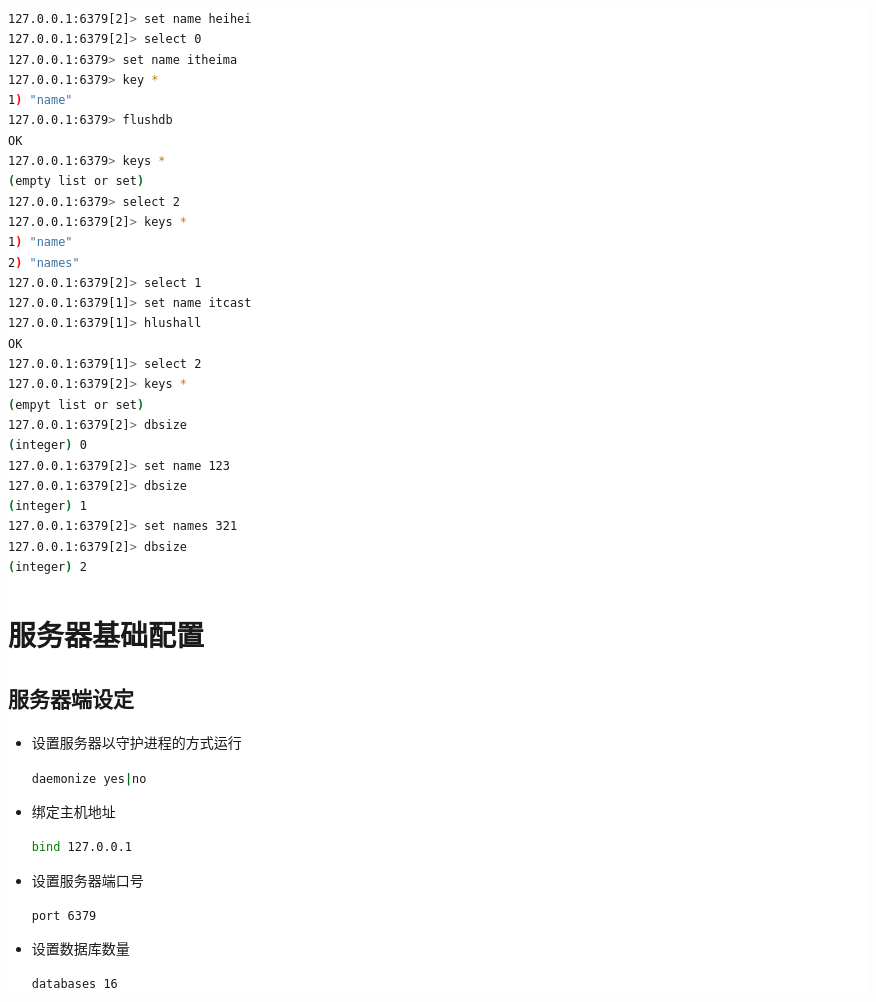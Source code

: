 ```bash
127.0.0.1:6379[2]> set name heihei
127.0.0.1:6379[2]> select 0
127.0.0.1:6379> set name itheima
127.0.0.1:6379> key *
1) "name"
127.0.0.1:6379> flushdb
OK
127.0.0.1:6379> keys *
(empty list or set)
127.0.0.1:6379> select 2
127.0.0.1:6379[2]> keys *
1) "name"
2) "names"
127.0.0.1:6379[2]> select 1
127.0.0.1:6379[1]> set name itcast
127.0.0.1:6379[1]> hlushall
OK
127.0.0.1:6379[1]> select 2
127.0.0.1:6379[2]> keys *
(empyt list or set)
127.0.0.1:6379[2]> dbsize
(integer) 0
127.0.0.1:6379[2]> set name 123
127.0.0.1:6379[2]> dbsize
(integer) 1
127.0.0.1:6379[2]> set names 321
127.0.0.1:6379[2]> dbsize
(integer) 2
```

# 服务器基础配置

## 服务器端设定

* 设置服务器以守护进程的方式运行

  ```bash
  daemonize yes|no
  ```
* 绑定主机地址

  ```bash
  bind 127.0.0.1
  ```
* 设置服务器端口号

  ```bash
  port 6379
  ```
* 设置数据库数量

  ```bash
  databases 16
  ```
